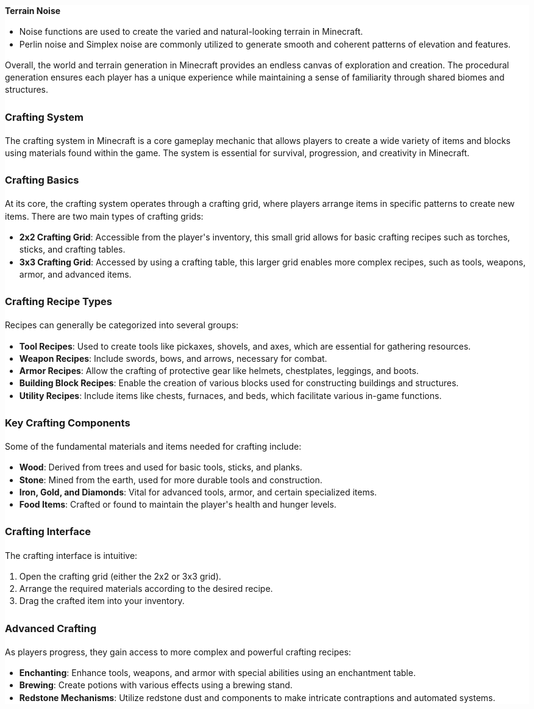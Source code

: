 **Terrain Noise**
- Noise functions are used to create the varied and natural-looking terrain in Minecraft.
- Perlin noise and Simplex noise are commonly utilized to generate smooth and coherent patterns of elevation and features.

Overall, the world and terrain generation in Minecraft provides an endless canvas of exploration and creation. The procedural generation ensures each player has a unique experience while maintaining a sense of familiarity through shared biomes and structures.
### Crafting System
The crafting system in Minecraft is a core gameplay mechanic that allows players to create a wide variety of items and blocks using materials found within the game. The system is essential for survival, progression, and creativity in Minecraft.

### Crafting Basics
At its core, the crafting system operates through a crafting grid, where players arrange items in specific patterns to create new items. There are two main types of crafting grids:
- **2x2 Crafting Grid**: Accessible from the player's inventory, this small grid allows for basic crafting recipes such as torches, sticks, and crafting tables.
- **3x3 Crafting Grid**: Accessed by using a crafting table, this larger grid enables more complex recipes, such as tools, weapons, armor, and advanced items.

### Crafting Recipe Types
Recipes can generally be categorized into several groups:
- **Tool Recipes**: Used to create tools like pickaxes, shovels, and axes, which are essential for gathering resources.
- **Weapon Recipes**: Include swords, bows, and arrows, necessary for combat.
- **Armor Recipes**: Allow the crafting of protective gear like helmets, chestplates, leggings, and boots.
- **Building Block Recipes**: Enable the creation of various blocks used for constructing buildings and structures.
- **Utility Recipes**: Include items like chests, furnaces, and beds, which facilitate various in-game functions.

### Key Crafting Components
Some of the fundamental materials and items needed for crafting include:
- **Wood**: Derived from trees and used for basic tools, sticks, and planks.
- **Stone**: Mined from the earth, used for more durable tools and construction.
- **Iron, Gold, and Diamonds**: Vital for advanced tools, armor, and certain specialized items.
- **Food Items**: Crafted or found to maintain the player's health and hunger levels.

### Crafting Interface
The crafting interface is intuitive:
1. Open the crafting grid (either the 2x2 or 3x3 grid).
2. Arrange the required materials according to the desired recipe.
3. Drag the crafted item into your inventory.

### Advanced Crafting
As players progress, they gain access to more complex and powerful crafting recipes:
- **Enchanting**: Enhance tools, weapons, and armor with special abilities using an enchantment table.
- **Brewing**: Create potions with various effects using a brewing stand.
- **Redstone Mechanisms**: Utilize redstone dust and components to make intricate contraptions and automated systems.
